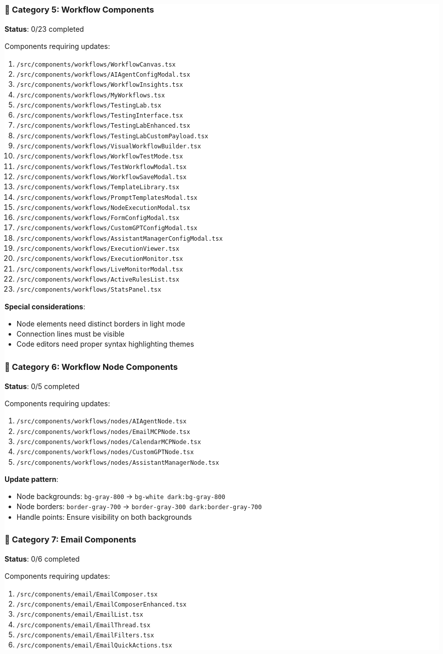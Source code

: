 ### 🔧 Category 5: Workflow Components
**Status**: 0/23 completed

Components requiring updates:
1. `/src/components/workflows/WorkflowCanvas.tsx`
2. `/src/components/workflows/AIAgentConfigModal.tsx`
3. `/src/components/workflows/WorkflowInsights.tsx`
4. `/src/components/workflows/MyWorkflows.tsx`
5. `/src/components/workflows/TestingLab.tsx`
6. `/src/components/workflows/TestingInterface.tsx`
7. `/src/components/workflows/TestingLabEnhanced.tsx`
8. `/src/components/workflows/TestingLabCustomPayload.tsx`
9. `/src/components/workflows/VisualWorkflowBuilder.tsx`
10. `/src/components/workflows/WorkflowTestMode.tsx`
11. `/src/components/workflows/TestWorkflowModal.tsx`
12. `/src/components/workflows/WorkflowSaveModal.tsx`
13. `/src/components/workflows/TemplateLibrary.tsx`
14. `/src/components/workflows/PromptTemplatesModal.tsx`
15. `/src/components/workflows/NodeExecutionModal.tsx`
16. `/src/components/workflows/FormConfigModal.tsx`
17. `/src/components/workflows/CustomGPTConfigModal.tsx`
18. `/src/components/workflows/AssistantManagerConfigModal.tsx`
19. `/src/components/workflows/ExecutionViewer.tsx`
20. `/src/components/workflows/ExecutionMonitor.tsx`
21. `/src/components/workflows/LiveMonitorModal.tsx`
22. `/src/components/workflows/ActiveRulesList.tsx`
23. `/src/components/workflows/StatsPanel.tsx`

**Special considerations**:
- Node elements need distinct borders in light mode
- Connection lines must be visible
- Code editors need proper syntax highlighting themes

### 🎨 Category 6: Workflow Node Components
**Status**: 0/5 completed

Components requiring updates:
1. `/src/components/workflows/nodes/AIAgentNode.tsx`
2. `/src/components/workflows/nodes/EmailMCPNode.tsx`
3. `/src/components/workflows/nodes/CalendarMCPNode.tsx`
4. `/src/components/workflows/nodes/CustomGPTNode.tsx`
5. `/src/components/workflows/nodes/AssistantManagerNode.tsx`

**Update pattern**:
- Node backgrounds: `bg-gray-800` → `bg-white dark:bg-gray-800`
- Node borders: `border-gray-700` → `border-gray-300 dark:border-gray-700`
- Handle points: Ensure visibility on both backgrounds

### 📧 Category 7: Email Components
**Status**: 0/6 completed

Components requiring updates:
1. `/src/components/email/EmailComposer.tsx`
2. `/src/components/email/EmailComposerEnhanced.tsx`
3. `/src/components/email/EmailList.tsx`
4. `/src/components/email/EmailThread.tsx`
5. `/src/components/email/EmailFilters.tsx`
6. `/src/components/email/EmailQuickActions.tsx`
